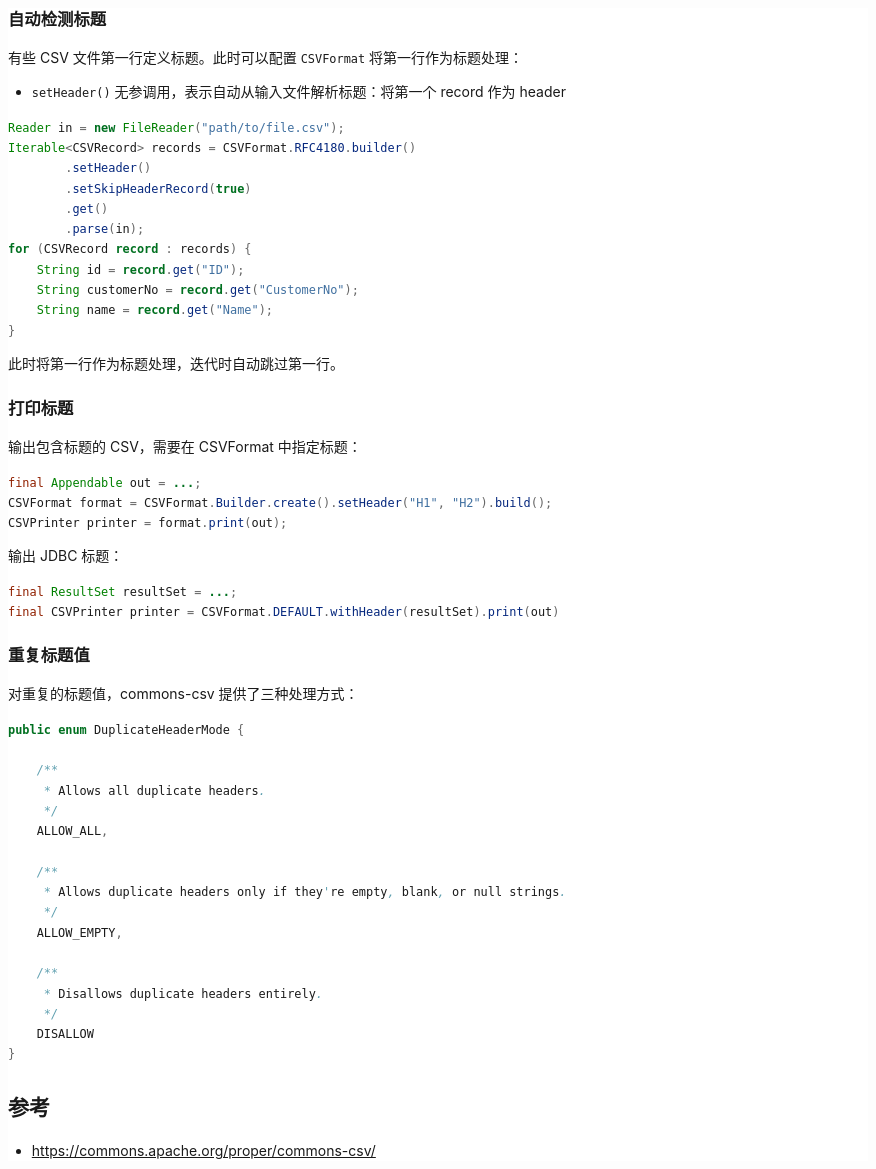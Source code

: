 ### 自动检测标题

有些 CSV 文件第一行定义标题。此时可以配置 `CSVFormat` 将第一行作为标题处理：

- `setHeader()` 无参调用，表示自动从输入文件解析标题：将第一个 record 作为 header

```java
Reader in = new FileReader("path/to/file.csv");
Iterable<CSVRecord> records = CSVFormat.RFC4180.builder()
        .setHeader()
        .setSkipHeaderRecord(true)
        .get()
        .parse(in);
for (CSVRecord record : records) {
    String id = record.get("ID");
    String customerNo = record.get("CustomerNo");
    String name = record.get("Name");
}
```

此时将第一行作为标题处理，迭代时自动跳过第一行。

### 打印标题

输出包含标题的 CSV，需要在 CSVFormat 中指定标题：

```java
final Appendable out = ...;
CSVFormat format = CSVFormat.Builder.create().setHeader("H1", "H2").build();
CSVPrinter printer = format.print(out);
```

输出 JDBC 标题：

```java
final ResultSet resultSet = ...;
final CSVPrinter printer = CSVFormat.DEFAULT.withHeader(resultSet).print(out)
```

### 重复标题值

对重复的标题值，commons-csv 提供了三种处理方式：

```java
public enum DuplicateHeaderMode {

    /**
     * Allows all duplicate headers.
     */
    ALLOW_ALL,

    /**
     * Allows duplicate headers only if they're empty, blank, or null strings.
     */
    ALLOW_EMPTY,

    /**
     * Disallows duplicate headers entirely.
     */
    DISALLOW
}
```

## 参考

- https://commons.apache.org/proper/commons-csv/
